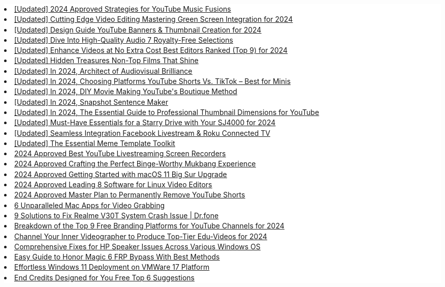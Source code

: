 <li><a href="https://youtube-zero.techidaily.com/ed-2024-approved-strategies-for-youtube-music-fusions/"><u>[Updated] 2024 Approved  Strategies for YouTube Music Fusions</u></a></li>
<li><a href="https://youtube-zero.techidaily.com/ed-cutting-edge-video-editing-mastering-green-screen-integration-for-2024/"><u>[Updated] Cutting Edge Video Editing  Mastering Green Screen Integration for 2024</u></a></li>
<li><a href="https://youtube-zero.techidaily.com/ed-design-guide-youtube-banners-and-thumbnail-creation-for-2024/"><u>[Updated] Design Guide  YouTube Banners & Thumbnail Creation for 2024</u></a></li>
<li><a href="https://youtube-zero.techidaily.com/ed-dive-into-high-quality-audio-7-royalty-free-selections/"><u>[Updated] Dive Into High-Quality Audio  7 Royalty-Free Selections</u></a></li>
<li><a href="https://youtube-zero.techidaily.com/ed-enhance-videos-at-no-extra-cost-best-editors-ranked-top-9-for-2024/"><u>[Updated] Enhance Videos at No Extra Cost  Best Editors Ranked (Top 9) for 2024</u></a></li>
<li><a href="https://youtube-zero.techidaily.com/ed-hidden-treasures-non-top-films-that-shine/"><u>[Updated] Hidden Treasures  Non-Top Films That Shine</u></a></li>
<li><a href="https://youtube-zero.techidaily.com/ed-in-2024-architect-of-audiovisual-brilliance/"><u>[Updated] In 2024, Architect of Audiovisual Brilliance</u></a></li>
<li><a href="https://youtube-zero.techidaily.com/ed-in-2024-choosing-platforms-youtube-shorts-vs-tiktok-best-for-minis/"><u>[Updated] In 2024, Choosing Platforms  YouTube Shorts Vs. TikTok – Best for Minis</u></a></li>
<li><a href="https://youtube-zero.techidaily.com/ed-in-2024-diy-movie-making-youtubes-boutique-method/"><u>[Updated] In 2024, DIY Movie Making  YouTube's Boutique Method</u></a></li>
<li><a href="https://youtube-zero.techidaily.com/ed-in-2024-snapshot-sentence-maker/"><u>[Updated] In 2024, Snapshot Sentence Maker</u></a></li>
<li><a href="https://youtube-zero.techidaily.com/ed-in-2024-the-essential-guide-to-professional-thumbnail-dimensions-for-youtube/"><u>[Updated] In 2024, The Essential Guide to Professional Thumbnail Dimensions for YouTube</u></a></li>
<li><a href="https://fox-friendly.techidaily.com/updated-must-have-essentials-for-a-starry-drive-with-your-sj4000-for-2024/"><u>[Updated] Must-Have Essentials for a Starry Drive with Your SJ4000 for 2024</u></a></li>
<li><a href="https://facebook-clips.techidaily.com/updated-seamless-integration-facebook-livestream-and-roku-connected-tv/"><u>[Updated] Seamless Integration  Facebook Livestream & Roku Connected TV</u></a></li>
<li><a href="https://some-skills.techidaily.com/updated-the-essential-meme-template-toolkit/"><u>[Updated] The Essential Meme Template Toolkit</u></a></li>
<li><a href="https://youtube-zero.techidaily.com/approved-best-youtube-livestreaming-screen-recorders/"><u>2024 Approved  Best YouTube Livestreaming Screen Recorders</u></a></li>
<li><a href="https://youtube-zero.techidaily.com/approved-crafting-the-perfect-binge-worthy-mukbang-experience/"><u>2024 Approved  Crafting the Perfect Binge-Worthy Mukbang Experience</u></a></li>
<li><a href="https://some-knowledge.techidaily.com/2024-approved-getting-started-with-macos-11-big-sur-upgrade/"><u>2024 Approved  Getting Started with macOS 11 Big Sur Upgrade</u></a></li>
<li><a href="https://youtube-zero.techidaily.com/approved-leading-8-software-for-linux-video-editors/"><u>2024 Approved  Leading 8 Software for Linux Video Editors</u></a></li>
<li><a href="https://youtube-zero.techidaily.com/approved-master-plan-to-permanently-remove-youtube-shorts/"><u>2024 Approved  Master Plan to Permanently Remove YouTube Shorts</u></a></li>
<li><a href="https://screen-video-capture.techidaily.com/6-unparalleled-mac-apps-for-video-grabbing/"><u>6 Unparalleled Mac Apps for Video Grabbing</u></a></li>
<li><a href="https://howto.techidaily.com/9-solutions-to-fix-realme-v30t-system-crash-issue-drfone-by-drfone-fix-android-problems-fix-android-problems/"><u>9 Solutions to Fix Realme V30T System Crash Issue | Dr.fone</u></a></li>
<li><a href="https://youtube-zero.techidaily.com/down-of-the-top-9-free-branding-platforms-for-youtube-channels-for-2024/"><u>Breakdown of the Top 9 Free Branding Platforms for YouTube Channels for 2024</u></a></li>
<li><a href="https://youtube-zero.techidaily.com/el-your-inner-videographer-to-produce-top-tier-edu-videos-for-2024/"><u>Channel Your Inner Videographer to Produce Top-Tier Edu-Videos for 2024</u></a></li>
<li><a href="https://win-dash.techidaily.com/comprehensive-fixes-for-hp-speaker-issues-across-various-windows-os/"><u>Comprehensive Fixes for HP Speaker Issues Across Various Windows OS</u></a></li>
<li><a href="https://android-frp.techidaily.com/easy-guide-to-honor-magic-6-frp-bypass-with-best-methods-by-drfone-android/"><u>Easy Guide to Honor Magic 6 FRP Bypass With Best Methods</u></a></li>
<li><a href="https://windows11.techidaily.com/effortless-windows-11-deployment-on-vmware-17-platform/"><u>Effortless Windows 11 Deployment on VMWare 17 Platform</u></a></li>
<li><a href="https://youtube-zero.techidaily.com/redits-designed-for-you-free-top-6-suggestions/"><u>End Credits Designed for You  Free Top 6 Suggestions</u></a></li>